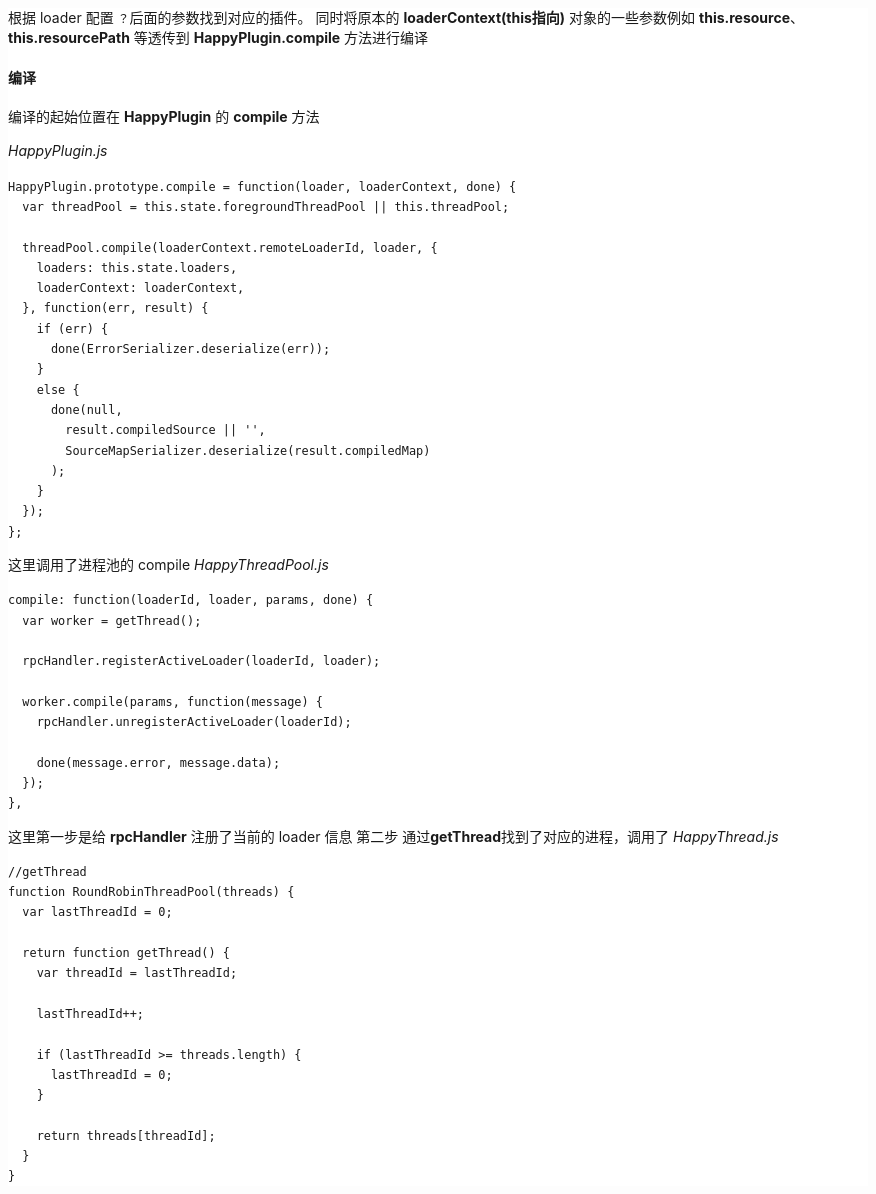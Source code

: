根据 loader 配置 `？`后面的参数找到对应的插件。
同时将原本的 **loaderContext(this指向)** 对象的一些参数例如 **this.resource**、**this.resourcePath** 等透传到 **HappyPlugin.compile** 方法进行编译

#### 编译

编译的起始位置在 **HappyPlugin** 的 **compile** 方法

*HappyPlugin.js*

```
HappyPlugin.prototype.compile = function(loader, loaderContext, done) {
  var threadPool = this.state.foregroundThreadPool || this.threadPool;

  threadPool.compile(loaderContext.remoteLoaderId, loader, {
    loaders: this.state.loaders,
    loaderContext: loaderContext,
  }, function(err, result) {
    if (err) {
      done(ErrorSerializer.deserialize(err));
    }
    else {
      done(null,
        result.compiledSource || '',
        SourceMapSerializer.deserialize(result.compiledMap)
      );
    }
  });
};
```

这里调用了进程池的 compile
*HappyThreadPool.js*

```
compile: function(loaderId, loader, params, done) {
  var worker = getThread();

  rpcHandler.registerActiveLoader(loaderId, loader);

  worker.compile(params, function(message) {
    rpcHandler.unregisterActiveLoader(loaderId);

    done(message.error, message.data);
  });
},
```

这里第一步是给 **rpcHandler** 注册了当前的 loader 信息
第二步 通过**getThread**找到了对应的进程，调用了 *HappyThread.js*

```
//getThread
function RoundRobinThreadPool(threads) {
  var lastThreadId = 0;

  return function getThread() {
    var threadId = lastThreadId;

    lastThreadId++;

    if (lastThreadId >= threads.length) {
      lastThreadId = 0;
    }

    return threads[threadId];
  }
}
```